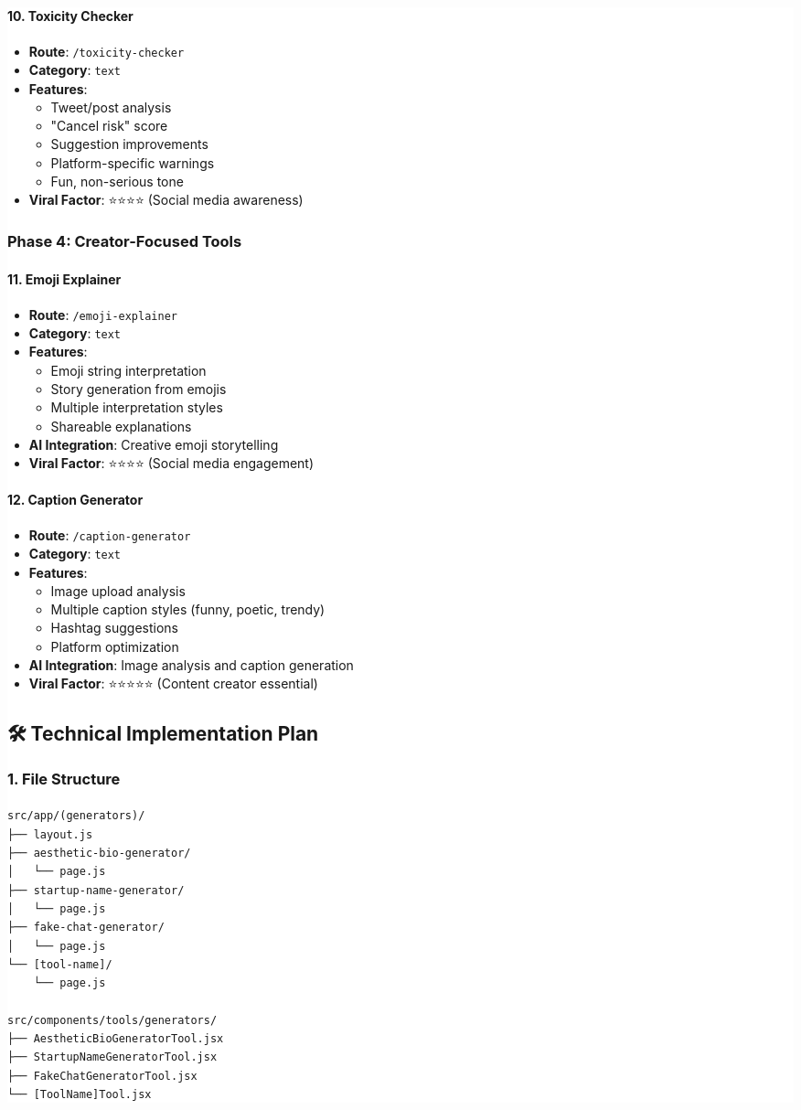 #### 10. Toxicity Checker
- **Route**: `/toxicity-checker`
- **Category**: `text`
- **Features**:
  - Tweet/post analysis
  - "Cancel risk" score
  - Suggestion improvements
  - Platform-specific warnings
  - Fun, non-serious tone
- **Viral Factor**: ⭐⭐⭐⭐ (Social media awareness)

### Phase 4: Creator-Focused Tools

#### 11. Emoji Explainer
- **Route**: `/emoji-explainer`
- **Category**: `text`
- **Features**:
  - Emoji string interpretation
  - Story generation from emojis
  - Multiple interpretation styles
  - Shareable explanations
- **AI Integration**: Creative emoji storytelling
- **Viral Factor**: ⭐⭐⭐⭐ (Social media engagement)

#### 12. Caption Generator
- **Route**: `/caption-generator`
- **Category**: `text`
- **Features**:
  - Image upload analysis
  - Multiple caption styles (funny, poetic, trendy)
  - Hashtag suggestions
  - Platform optimization
- **AI Integration**: Image analysis and caption generation
- **Viral Factor**: ⭐⭐⭐⭐⭐ (Content creator essential)

## 🛠️ Technical Implementation Plan

### 1. File Structure
```
src/app/(generators)/
├── layout.js
├── aesthetic-bio-generator/
│   └── page.js
├── startup-name-generator/
│   └── page.js
├── fake-chat-generator/
│   └── page.js
└── [tool-name]/
    └── page.js

src/components/tools/generators/
├── AestheticBioGeneratorTool.jsx
├── StartupNameGeneratorTool.jsx
├── FakeChatGeneratorTool.jsx
└── [ToolName]Tool.jsx
```

